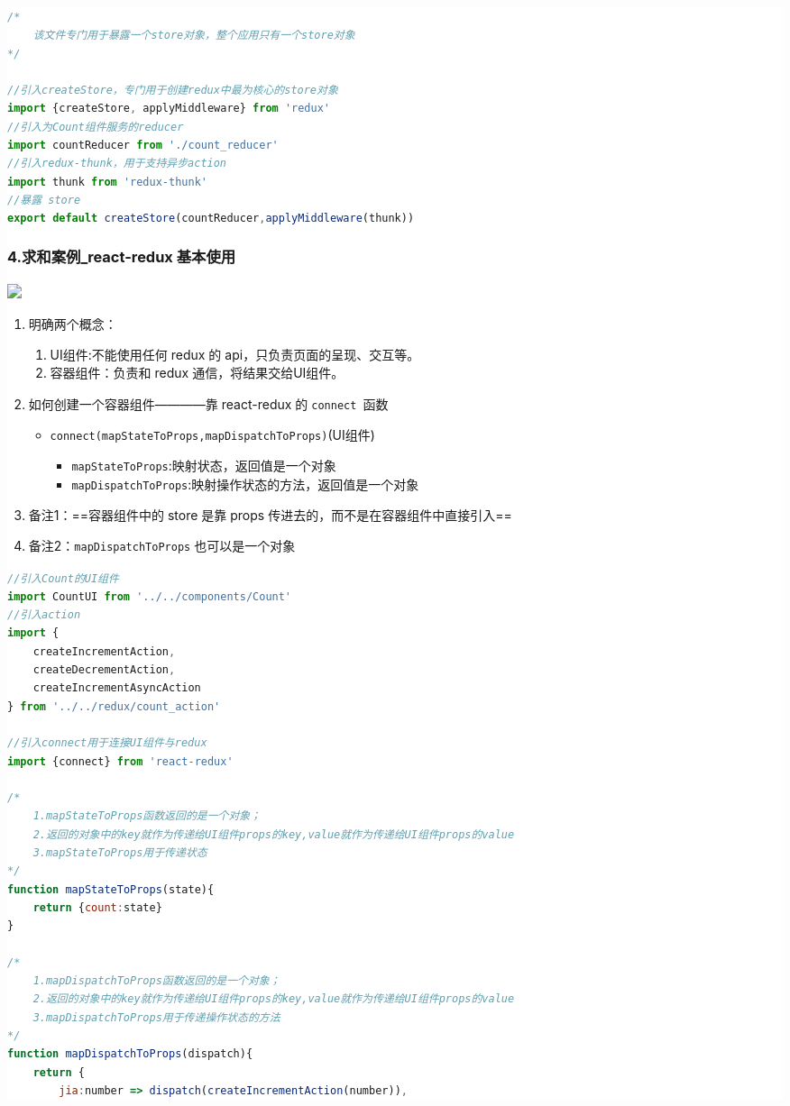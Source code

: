 ```js
```

```js
/* 
	该文件专门用于暴露一个store对象，整个应用只有一个store对象
*/

//引入createStore，专门用于创建redux中最为核心的store对象
import {createStore, applyMiddleware} from 'redux'
//引入为Count组件服务的reducer
import countReducer from './count_reducer'
//引入redux-thunk，用于支持异步action
import thunk from 'redux-thunk'
//暴露 store
export default createStore(countReducer,applyMiddleware(thunk))
```

### 4.求和案例_react-redux 基本使用

![](D:\写作\学习笔记\前端\React\images\react-redux模型图.png)

1. 明确两个概念：
             
    1. UI组件:不能使用任何 redux 的 api，只负责页面的呈现、交互等。
    2. 容器组件：负责和 redux 通信，将结果交给UI组件。

2. 如何创建一个容器组件————靠 react-redux 的 `connect `函数
                 
    - `connect(mapStateToProps,mapDispatchToProps)`(UI组件)
      
        - `mapStateToProps`:映射状态，返回值是一个对象
        - `mapDispatchToProps`:映射操作状态的方法，返回值是一个对象

3. 备注1：==容器组件中的 store 是靠 props 传进去的，而不是在容器组件中直接引入==
4. 备注2：`mapDispatchToProps` 也可以是一个对象


```jsx
//引入Count的UI组件
import CountUI from '../../components/Count'
//引入action
import {
	createIncrementAction,
	createDecrementAction,
	createIncrementAsyncAction
} from '../../redux/count_action'

//引入connect用于连接UI组件与redux
import {connect} from 'react-redux'

/* 
	1.mapStateToProps函数返回的是一个对象；
	2.返回的对象中的key就作为传递给UI组件props的key,value就作为传递给UI组件props的value
	3.mapStateToProps用于传递状态
*/
function mapStateToProps(state){
	return {count:state}
}

/* 
	1.mapDispatchToProps函数返回的是一个对象；
	2.返回的对象中的key就作为传递给UI组件props的key,value就作为传递给UI组件props的value
	3.mapDispatchToProps用于传递操作状态的方法
*/
function mapDispatchToProps(dispatch){
	return {
		jia:number => dispatch(createIncrementAction(number)),
```